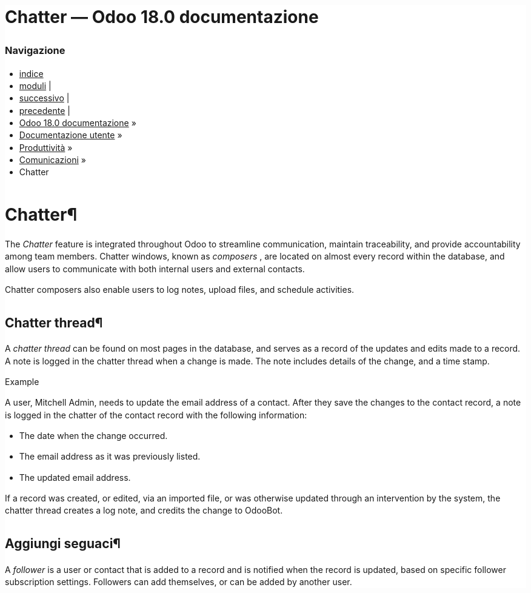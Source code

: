 # Chatter — Odoo 18.0 documentazione

### Navigazione

  * [indice](../../../genindex.html "Indice generale")
  * [moduli](../../../py-modindex.html "Indice del modulo Python") |
  * [successivo](canned_responses.html "Risposte predefinite") |
  * [precedente](ice_servers.html "Configure ICE servers with Twilio") |
  * [Odoo 18.0 documentazione](../../../index-2.html) »
  * [Documentazione utente](../../../applications.html) »
  * [Produttività](../../productivity.html) »
  * [Comunicazioni](../discuss.html) »
  * Chatter



# Chatter¶

The _Chatter_ feature is integrated throughout Odoo to streamline communication, maintain traceability, and provide accountability among team members. Chatter windows, known as _composers_ , are located on almost every record within the database, and allow users to communicate with both internal users and external contacts.

Chatter composers also enable users to log notes, upload files, and schedule activities.

## Chatter thread¶

A _chatter thread_ can be found on most pages in the database, and serves as a record of the updates and edits made to a record. A note is logged in the chatter thread when a change is made. The note includes details of the change, and a time stamp.

Example

A user, Mitchell Admin, needs to update the email address of a contact. After they save the changes to the contact record, a note is logged in the chatter of the contact record with the following information:

  * The date when the change occurred.

  * The email address as it was previously listed.

  * The updated email address.




If a record was created, or edited, via an imported file, or was otherwise updated through an intervention by the system, the chatter thread creates a log note, and credits the change to OdooBot.

## Aggiungi seguaci¶

A _follower_ is a user or contact that is added to a record and is notified when the record is updated, based on specific follower subscription settings. Followers can add themselves, or can be added by another user.
